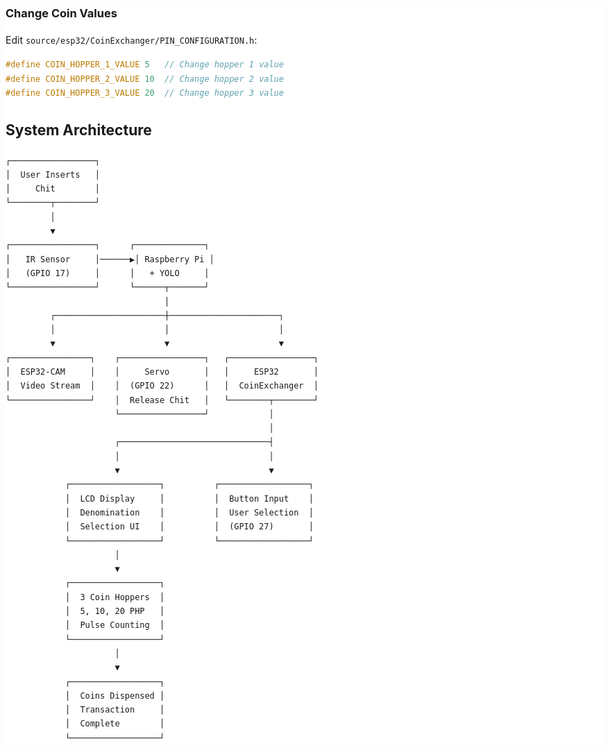 ### Change Coin Values
Edit `source/esp32/CoinExchanger/PIN_CONFIGURATION.h`:
```cpp
#define COIN_HOPPER_1_VALUE 5   // Change hopper 1 value
#define COIN_HOPPER_2_VALUE 10  // Change hopper 2 value
#define COIN_HOPPER_3_VALUE 20  // Change hopper 3 value
```

## System Architecture

```
┌─────────────────┐
│  User Inserts   │
│     Chit        │
└────────┬────────┘
         │
         ▼
┌─────────────────┐      ┌──────────────┐
│   IR Sensor     │──────▶│ Raspberry Pi │
│   (GPIO 17)     │      │   + YOLO     │
└─────────────────┘      └──────┬───────┘
                                │
         ┌──────────────────────┼──────────────────────┐
         │                      │                      │
         ▼                      ▼                      ▼
┌────────────────┐    ┌─────────────────┐   ┌─────────────────┐
│  ESP32-CAM     │    │     Servo       │   │     ESP32       │
│  Video Stream  │    │  (GPIO 22)      │   │  CoinExchanger  │
└────────────────┘    │  Release Chit   │   └────────┬────────┘
                      └─────────────────┘            │
                                                     │
                      ┌──────────────────────────────┤
                      │                              │
                      ▼                              ▼
            ┌──────────────────┐          ┌──────────────────┐
            │  LCD Display     │          │  Button Input    │
            │  Denomination    │          │  User Selection  │
            │  Selection UI    │          │  (GPIO 27)       │
            └──────────────────┘          └──────────────────┘
                      │
                      ▼
            ┌──────────────────┐
            │  3 Coin Hoppers  │
            │  5, 10, 20 PHP   │
            │  Pulse Counting  │
            └──────────────────┘
                      │
                      ▼
            ┌──────────────────┐
            │  Coins Dispensed │
            │  Transaction     │
            │  Complete        │
            └──────────────────┘
```

